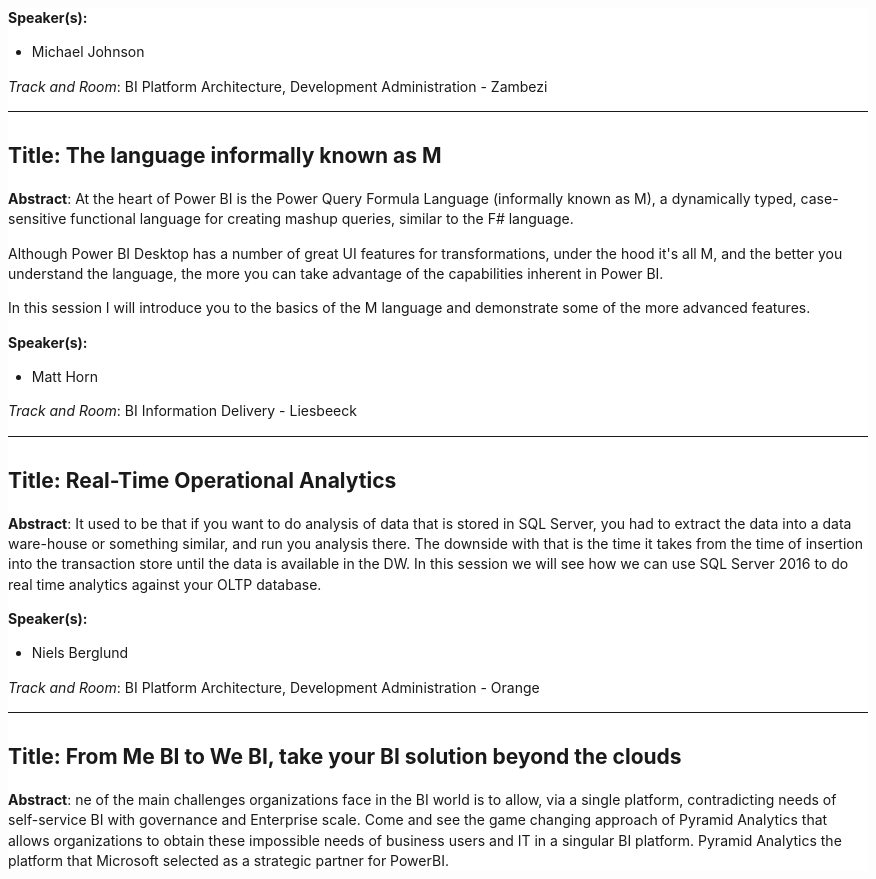 **Speaker(s):**
- Michael Johnson
 
*Track and Room*: BI Platform Architecture, Development  Administration - Zambezi
 
----------------------------------------------------------------------------------- 
 
 
## Title: The language informally known as M
 
**Abstract**:
At the heart of Power BI is the Power Query Formula Language (informally known as M), a dynamically typed, case-sensitive functional language for creating mashup queries, similar to the F# language.

Although Power BI Desktop has a number of great UI features for transformations, under the hood it's all M, and the better you understand the language, the more you can take advantage of the capabilities inherent in Power BI.

In this session I will introduce you to the basics of the M language and demonstrate some of the more advanced features.
 
**Speaker(s):**
- Matt Horn
 
*Track and Room*: BI Information Delivery - Liesbeeck
 
----------------------------------------------------------------------------------- 
 
 
## Title: Real-Time Operational Analytics
 
**Abstract**:
It used to be that if you want to do analysis of data that is stored in SQL Server, you had to extract the data into a data ware-house or something similar, and run you analysis there. The downside with that is the time it takes from the time of insertion into the transaction store until the data is available in the DW. In this session we will see how we can use SQL Server 2016 to do real time analytics against your OLTP database.
 
**Speaker(s):**
- Niels Berglund
 
*Track and Room*: BI Platform Architecture, Development  Administration - Orange
 
----------------------------------------------------------------------------------- 
 
 
## Title: From Me BI to We BI, take your BI solution beyond the clouds
 
**Abstract**:
ne of the main challenges organizations face in the BI world is to allow, via a single platform, contradicting needs of self-service BI with governance and Enterprise scale.
Come and see the game changing approach of Pyramid Analytics that allows organizations to obtain these impossible needs of business users and IT in a singular BI platform.
Pyramid Analytics the platform that Microsoft selected as a strategic partner for PowerBI.
 